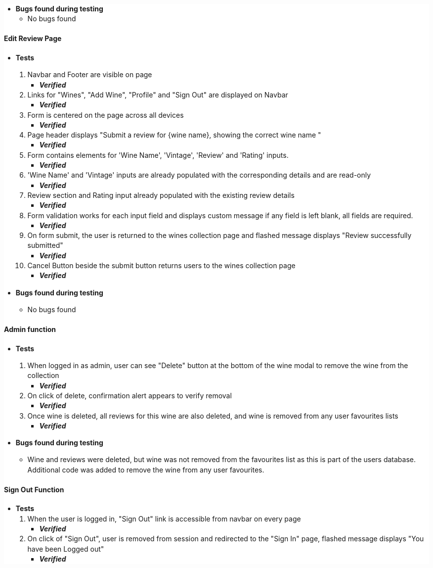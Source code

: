   - **Bugs found during testing**
    - No bugs found

#### Edit Review Page

  - **Tests**
     1. Navbar and Footer are visible on page
        - **_Verified_**
    2. Links for "Wines", "Add Wine", "Profile" and "Sign Out" are displayed on Navbar
         - **_Verified_**
     1. Form is centered on the page across all devices
        - **_Verified_**
     1. Page header displays "Submit a review for {wine name}, showing the correct wine name    "
        - **_Verified_**
     3. Form contains elements for 'Wine Name', 'Vintage', 'Review' and 'Rating' inputs.
        - **_Verified_**
     3. 'Wine Name' and 'Vintage' inputs are already populated with the corresponding details and are read-only
        - **_Verified_**
     3. Review section and Rating input already populated with the existing review details
        - **_Verified_**
     4. Form validation works for each input field and displays custom message if any field is left blank, all fields are required.
        - **_Verified_**  
     5. On form submit, the user is returned to the wines collection page and flashed message displays "Review successfully submitted"
        - **_Verified_**
     6. Cancel Button beside the submit button returns users to the wines collection page
        - **_Verified_** 
     
  - **Bugs found during testing**
    - No bugs found

#### Admin function

  - **Tests**
     1. When logged in as admin, user can see "Delete" button at the bottom of the wine modal to remove the wine from the collection 
        - **_Verified_**
    2. On click of delete, confirmation alert appears to verify removal
         - **_Verified_**
    3. Once wine is deleted, all reviews for this wine are also deleted, and wine is removed from any user favourites lists
        - **_Verified_**

  - **Bugs found during testing**
    - Wine and reviews were deleted, but wine was not removed from the favourites list as this is part of the users database. Additional code was added to remove the wine from any user favourites.
    
#### Sign Out Function

  - **Tests**
     1. When the user is logged in, "Sign Out" link is accessible from navbar on every page
        - **_Verified_**
    2. On click of "Sign Out", user is removed from session and redirected to the "Sign In" page, flashed message displays "You have been Logged out"
         - **_Verified_**
